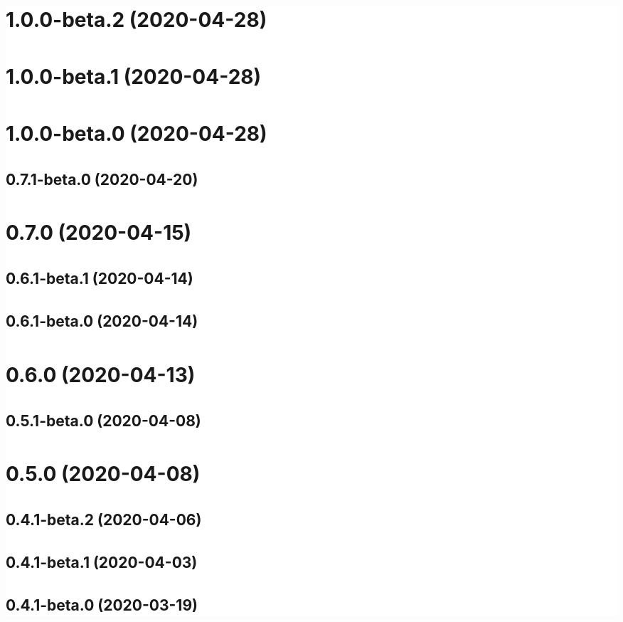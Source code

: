 

# 1.0.0-beta.2 (2020-04-28)



# 1.0.0-beta.1 (2020-04-28)



# 1.0.0-beta.0 (2020-04-28)



## 0.7.1-beta.0 (2020-04-20)



# 0.7.0 (2020-04-15)



## 0.6.1-beta.1 (2020-04-14)



## 0.6.1-beta.0 (2020-04-14)



# 0.6.0 (2020-04-13)



## 0.5.1-beta.0 (2020-04-08)



# 0.5.0 (2020-04-08)



## 0.4.1-beta.2 (2020-04-06)



## 0.4.1-beta.1 (2020-04-03)



## 0.4.1-beta.0 (2020-03-19)
